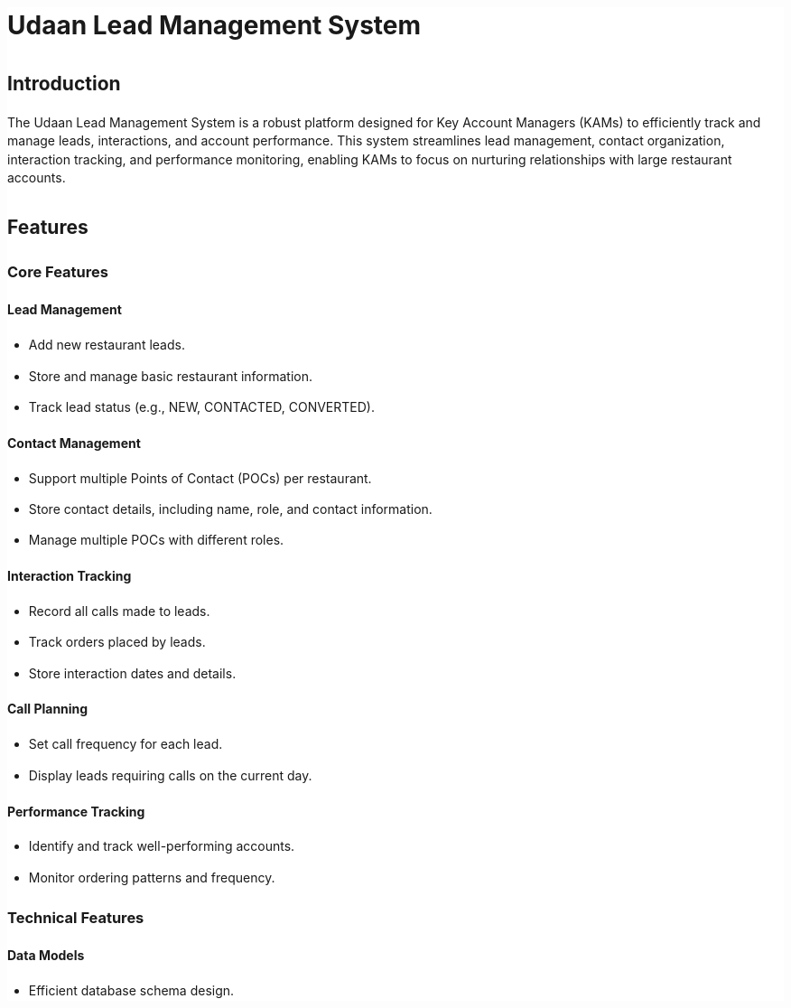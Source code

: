 # Udaan Lead Management System

## Introduction

The Udaan Lead Management System is a robust platform designed for Key Account Managers (KAMs) to efficiently track and manage leads, interactions, and account performance. This system streamlines lead management, contact organization, interaction tracking, and performance monitoring, enabling KAMs to focus on nurturing relationships with large restaurant accounts.

## Features

### Core Features

#### Lead Management

- Add new restaurant leads.

- Store and manage basic restaurant information.

- Track lead status (e.g., NEW, CONTACTED, CONVERTED).

#### Contact Management

- Support multiple Points of Contact (POCs) per restaurant.

- Store contact details, including name, role, and contact information.

- Manage multiple POCs with different roles.

#### Interaction Tracking

- Record all calls made to leads.

- Track orders placed by leads.

- Store interaction dates and details.

#### Call Planning

- Set call frequency for each lead.

- Display leads requiring calls on the current day.

#### Performance Tracking

- Identify and track well-performing accounts.

- Monitor ordering patterns and frequency.

### Technical Features

#### Data Models

- Efficient database schema design.
